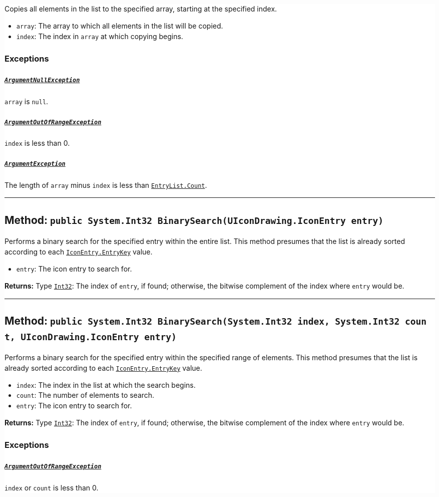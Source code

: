 Copies all elements in the list to the specified array, starting at the specified index.
* `array`: The array to which all elements in the list will be copied.
* `index`: The index in `array` at which copying begins.

### Exceptions

##### [`ArgumentNullException`](https://msdn.microsoft.com/en-us/library/system.argumentnullexception.aspx)
`array` is `null`.

##### [`ArgumentOutOfRangeException`](https://msdn.microsoft.com/en-us/library/system.argumentoutofrangeexception.aspx)
`index` is less than 0.

##### [`ArgumentException`](https://msdn.microsoft.com/en-us/library/system.argumentexception.aspx)
The length of `array` minus `index` is less than [`EntryList.Count`](#property-public-virtual-systemint32-count--get-).

--------------------------------------------------
## Method: `public System.Int32 BinarySearch(UIconDrawing.IconEntry entry)`

Performs a binary search for the specified entry within the entire list. This method presumes that the list is already sorted according to each [`IconEntry.EntryKey`](#property-public-uicondrawingiconentrykey-entrykey--get-) value.
* `entry`: The icon entry to search for.

**Returns:** Type [`Int32`](https://msdn.microsoft.com/en-us/library/system.int32.aspx): The index of `entry`, if found; otherwise, the bitwise complement of the index where `entry` would be.


--------------------------------------------------
## Method: `public System.Int32 BinarySearch(System.Int32 index, System.Int32 count, UIconDrawing.IconEntry entry)`

Performs a binary search for the specified entry within the specified range of elements. This method presumes that the list is already sorted according to each [`IconEntry.EntryKey`](#property-public-uicondrawingiconentrykey-entrykey--get-) value.
* `index`: The index in the list at which the search begins.
* `count`: The number of elements to search.
* `entry`: The icon entry to search for.

**Returns:** Type [`Int32`](https://msdn.microsoft.com/en-us/library/system.int32.aspx): The index of `entry`, if found; otherwise, the bitwise complement of the index where `entry` would be.


### Exceptions

##### [`ArgumentOutOfRangeException`](https://msdn.microsoft.com/en-us/library/system.argumentoutofrangeexception.aspx)
`index` or `count` is less than 0.
